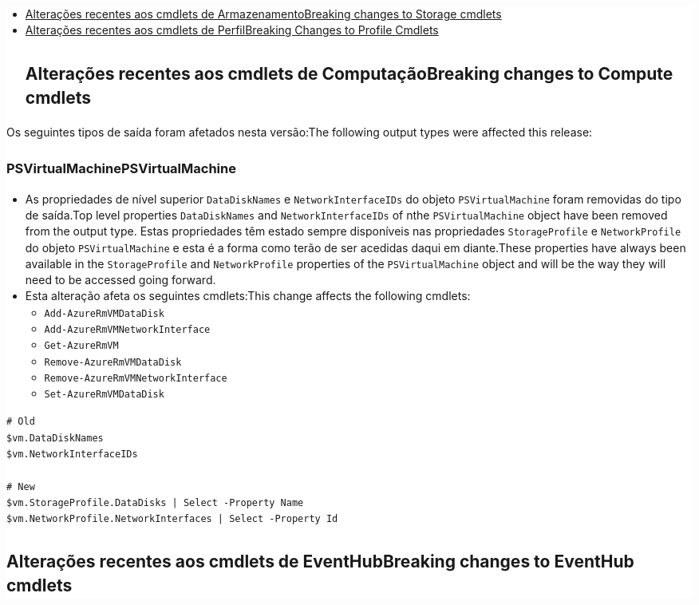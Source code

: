 - [<span data-ttu-id="f79e0-114">Alterações recentes aos cmdlets de Armazenamento</span><span class="sxs-lookup"><span data-stu-id="f79e0-114">Breaking changes to Storage cmdlets</span></span>](#breaking-changes-to-storage-cmdlets)
- [<span data-ttu-id="f79e0-115">Alterações recentes aos cmdlets de Perfil</span><span class="sxs-lookup"><span data-stu-id="f79e0-115">Breaking Changes to Profile Cmdlets</span></span>](#breaking-changes-to-profile-cmdlets)
  ## <a name="breaking-changes-to-compute-cmdlets"></a><span data-ttu-id="f79e0-116">Alterações recentes aos cmdlets de Computação</span><span class="sxs-lookup"><span data-stu-id="f79e0-116">Breaking changes to Compute cmdlets</span></span>

<span data-ttu-id="f79e0-117">Os seguintes tipos de saída foram afetados nesta versão:</span><span class="sxs-lookup"><span data-stu-id="f79e0-117">The following output types were affected this release:</span></span>

### <a name="psvirtualmachine"></a><span data-ttu-id="f79e0-118">PSVirtualMachine</span><span class="sxs-lookup"><span data-stu-id="f79e0-118">PSVirtualMachine</span></span>
- <span data-ttu-id="f79e0-119">As propriedades de nível superior `DataDiskNames` e `NetworkInterfaceIDs` do objeto `PSVirtualMachine` foram removidas do tipo de saída.</span><span class="sxs-lookup"><span data-stu-id="f79e0-119">Top level properties `DataDiskNames` and `NetworkInterfaceIDs` of nthe `PSVirtualMachine` object have been removed from the output type.</span></span> <span data-ttu-id="f79e0-120">Estas propriedades têm estado sempre disponíveis nas propriedades `StorageProfile` e `NetworkProfile` do objeto `PSVirtualMachine` e esta é a forma como terão de ser acedidas daqui em diante.</span><span class="sxs-lookup"><span data-stu-id="f79e0-120">These properties have always been available in the `StorageProfile` and `NetworkProfile` properties of the `PSVirtualMachine` object and will be the way they will need to be accessed going forward.</span></span>
- <span data-ttu-id="f79e0-121">Esta alteração afeta os seguintes cmdlets:</span><span class="sxs-lookup"><span data-stu-id="f79e0-121">This change affects the following cmdlets:</span></span>
    - `Add-AzureRmVMDataDisk`
    - `Add-AzureRmVMNetworkInterface`
    - `Get-AzureRmVM`
    - `Remove-AzureRmVMDataDisk`
    - `Remove-AzureRmVMNetworkInterface`
    - `Set-AzureRmVMDataDisk`

```powershell-interactive
# Old
$vm.DataDiskNames
$vm.NetworkInterfaceIDs

# New
$vm.StorageProfile.DataDisks | Select -Property Name
$vm.NetworkProfile.NetworkInterfaces | Select -Property Id
```

## <a name="breaking-changes-to-eventhub-cmdlets"></a><span data-ttu-id="f79e0-122">Alterações recentes aos cmdlets de EventHub</span><span class="sxs-lookup"><span data-stu-id="f79e0-122">Breaking changes to EventHub cmdlets</span></span>
